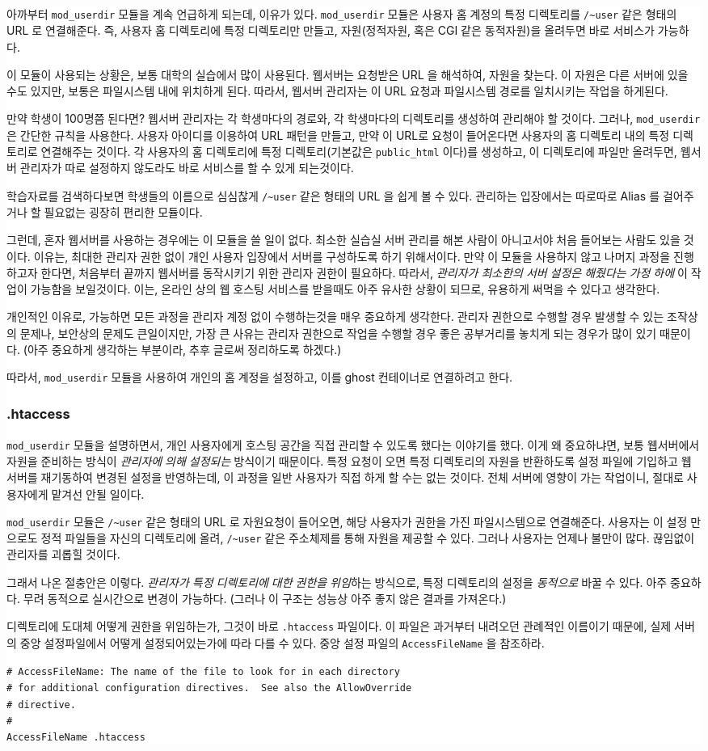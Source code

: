 아까부터 `mod_userdir` 모듈을 계속 언급하게 되는데, 이유가 있다.
`mod_userdir` 모듈은 사용자 홈 계정의 특정 디렉토리를 `/~user` 같은 형태의 URL 로 연결해준다.
즉, 사용자 홈 디렉토리에 특정 디렉토리만 만들고, 자원(정적자원, 혹은 CGI 같은 동적자원)을 올려두면 바로 서비스가 가능하다.

이 모듈이 사용되는 상황은, 보통 대학의 실습에서 많이 사용된다.
웹서버는 요청받은 URL 을 해석하여, 자원을 찾는다.
이 자원은 다른 서버에 있을 수도 있지만, 보통은 파일시스템 내에 위치하게 된다.
따라서, 웹서버 관리자는 이 URL 요청과 파일시스템 경로를 일치시키는 작업을 하게된다.

만약 학생이 100명쯤 된다면? 웹서버 관리자는 각 학생마다의 경로와, 각 학생마다의 디렉토리를 생성하여 관리해야 할 것이다.
그러나, `mod_userdir` 은 간단한 규칙을 사용한다.
사용자 아이디를 이용하여 URL 패턴을 만들고,
만약 이 URL로 요청이 들어온다면 사용자의 홈 디렉토리 내의 특정 디렉토리로 연결해주는 것이다.
각 사용자의 홈 디렉토리에 특정 디렉토리(기본값은 `public_html` 이다)를 생성하고,
이 디렉토리에 파일만 올려두면, 웹서버 관리자가 따로 설정하지 않도라도 바로 서비스를 할 수 있게 되는것이다.

학습자료를 검색하다보면 학생들의 이름으로 심심찮게 `/~user` 같은 형태의 URL 을 쉽게 볼 수 있다.
관리하는 입장에서는 따로따로 Alias 를 걸어주거나 할 필요없는 굉장히 편리한 모듈이다.

그런데, 혼자 웹서버를 사용하는 경우에는 이 모듈을 쓸 일이 없다.
최소한 실습실 서버 관리를 해본 사람이 아니고서야 처음 들어보는 사람도 있을 것이다.
이유는, 최대한 관리자 권한 없이 개인 사용자 입장에서 서버를 구성하도록 하기 위해서이다.
만약 이 모듈을 사용하지 않고 나머지 과정을 진행하고자 한다면, 처음부터 끝까지 웹서버를 동작시키기 위한 관리자 권한이 필요하다.
따라서, *관리자가 최소한의 서버 설정은 해줬다는 가정 하에* 이 작업이 가능함을 보일것이다.
이는, 온라인 상의 웹 호스팅 서비스를 받을때도 아주 유사한 상황이 되므로, 유용하게 써먹을 수 있다고 생각한다.

개인적인 이유로, 가능하면 모든 과정을 관리자 계정 없이 수행하는것을 매우 중요하게 생각한다.
관리자 권한으로 수행할 경우 발생할 수 있는 조작상의 문제나, 보안상의 문제도 큰일이지만,
가장 큰 사유는 관리자 권한으로 작업을 수행할 경우 좋은 공부거리를 놓치게 되는 경우가 많이 있기 때문이다.
(아주 중요하게 생각하는 부분이라, 추후 글로써 정리하도록 하겠다.)

따라서, `mod_userdir` 모듈을 사용하여 개인의 홈 계정을 설정하고, 이를 ghost 컨테이너로 연결하려고 한다.

### .htaccess

`mod_userdir` 모듈을 설명하면서, 개인 사용자에게 호스팅 공간을 직접 관리할 수 있도록 했다는 이야기를 했다.
이게 왜 중요하냐면, 보통 웹서버에서 자원을 준비하는 방식이 *관리자에 의해 설정되는* 방식이기 때문이다.
특정 요청이 오면 특정 디렉토리의 자원을 반환하도록 설정 파일에 기입하고
웹서버를 재기동하여 변경된 설정을 반영하는데, 이 과정을 일반 사용자가 직접 하게 할 수는 없는 것이다.
전체 서버에 영향이 가는 작업이니, 절대로 사용자에게 맡겨선 안될 일이다.

`mod_userdir` 모듈은 `/~user` 같은 형태의 URL 로 자원요청이 들어오면,
해당 사용자가 권한을 가진 파일시스템으로 연결해준다.
사용자는 이 설정 만으로도 정적 파일들을 자신의 디렉토리에 올려, `/~user` 같은 주소체제를 통해 자원을 제공할 수 있다.
그러나 사용자는 언제나 불만이 많다. 끊임없이 관리자를 괴롭힐 것이다.

그래서 나온 절충안은 이렇다. *관리자가 특정 디렉토리에 대한 권한을 위임*하는 방식으로,
특정 디렉토리의 설정을 *동적으로* 바꿀 수 있다. 아주 중요하다. 무려 동적으로 실시간으로 변경이 가능하다.
(그러나 이 구조는 성능상 아주 좋지 않은 결과를 가져온다.)

디렉토리에 도대체 어떻게 권한을 위임하는가, 그것이 바로 `.htaccess`  파일이다.
이 파일은 과거부터 내려오던 관례적인 이름이기 때문에,
실제 서버의 중앙 설정파일에서 어떻게 설정되어있는가에 따라 다를 수 있다.
중앙 설정 파일의 `AccessFileName` 을 참조하라.

~~~
# AccessFileName: The name of the file to look for in each directory
# for additional configuration directives.  See also the AllowOverride
# directive.
#
AccessFileName .htaccess
~~~
